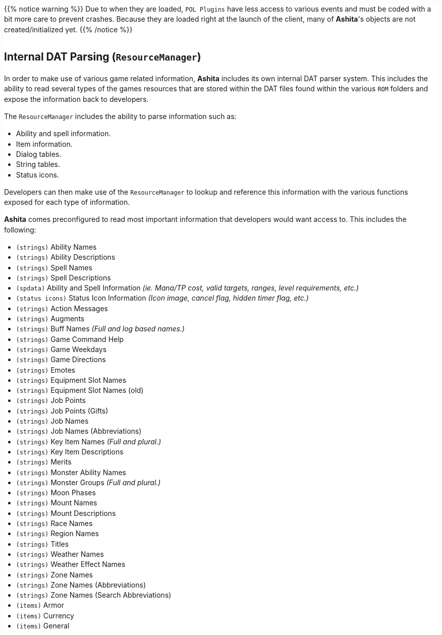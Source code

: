 {{% notice warning %}}
Due to when they are loaded, `POL Plugins` have less access to various events and must be coded with a bit more care to prevent crashes. Because they are loaded right at the launch of the client, many of **Ashita**'s objects are not created/initialized yet.
{{% /notice %}}

## Internal DAT Parsing (`ResourceManager`)

In order to make use of various game related information, **Ashita** includes its own internal DAT parser system. This includes the ability to read several types of the games resources that are stored within the DAT files found within the various `ROM` folders and expose the information back to developers.

The `ResourceManager` includes the ability to parse information such as:

  - Ability and spell information.
  - Item information.
  - Dialog tables.
  - String tables.
  - Status icons.

Developers can then make use of the `ResourceManager` to lookup and reference this information with the various functions exposed for each type of information.

**Ashita** comes preconfigured to read most important information that developers would want access to. This includes the following:

  - `(strings)` Ability Names
  - `(strings)` Ability Descriptions
  - `(strings)` Spell Names
  - `(strings)` Spell Descriptions
  - `(spdata)` Ability and Spell Information _(ie. Mana/TP cost, valid targets, ranges, level requirements, etc.)_
  - `(status icons)` Status Icon Information _(Icon image, cancel flag, hidden timer flag, etc.)_
  - `(strings)` Action Messages
  - `(strings)` Augments
  - `(strings)` Buff Names _(Full and log based names.)_
  - `(strings)` Game Command Help
  - `(strings)` Game Weekdays
  - `(strings)` Game Directions
  - `(strings)` Emotes
  - `(strings)` Equipment Slot Names
  - `(strings)` Equipment Slot Names (old)
  - `(strings)` Job Points
  - `(strings)` Job Points (Gifts)
  - `(strings)` Job Names
  - `(strings)` Job Names (Abbreviations)
  - `(strings)` Key Item Names _(Full and plural.)_
  - `(strings)` Key Item Descriptions
  - `(strings)` Merits
  - `(strings)` Monster Ability Names
  - `(strings)` Monster Groups _(Full and plural.)_
  - `(strings)` Moon Phases
  - `(strings)` Mount Names
  - `(strings)` Mount Descriptions
  - `(strings)` Race Names
  - `(strings)` Region Names
  - `(strings)` Titles
  - `(strings)` Weather Names
  - `(strings)` Weather Effect Names
  - `(strings)` Zone Names
  - `(strings)` Zone Names (Abbreviations)
  - `(strings)` Zone Names (Search Abbreviations)
  - `(items)` Armor
  - `(items)` Currency
  - `(items)` General